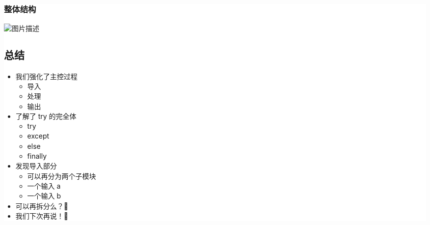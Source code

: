 ### 整体结构

![图片描述](https://doc.shiyanlou.com/courses/uid1190679-20211018-1634557282787)

## 总结

- 我们强化了主控过程
  - 导入
  - 处理
  - 输出
- 了解了 try 的完全体
  - try
  - except
  - else
  - finally
- 发现导入部分
  - 可以再分为两个子模块
  - 一个输入 a
  - 一个输入 b
- 可以再拆分么？🤔
- 我们下次再说！👋
